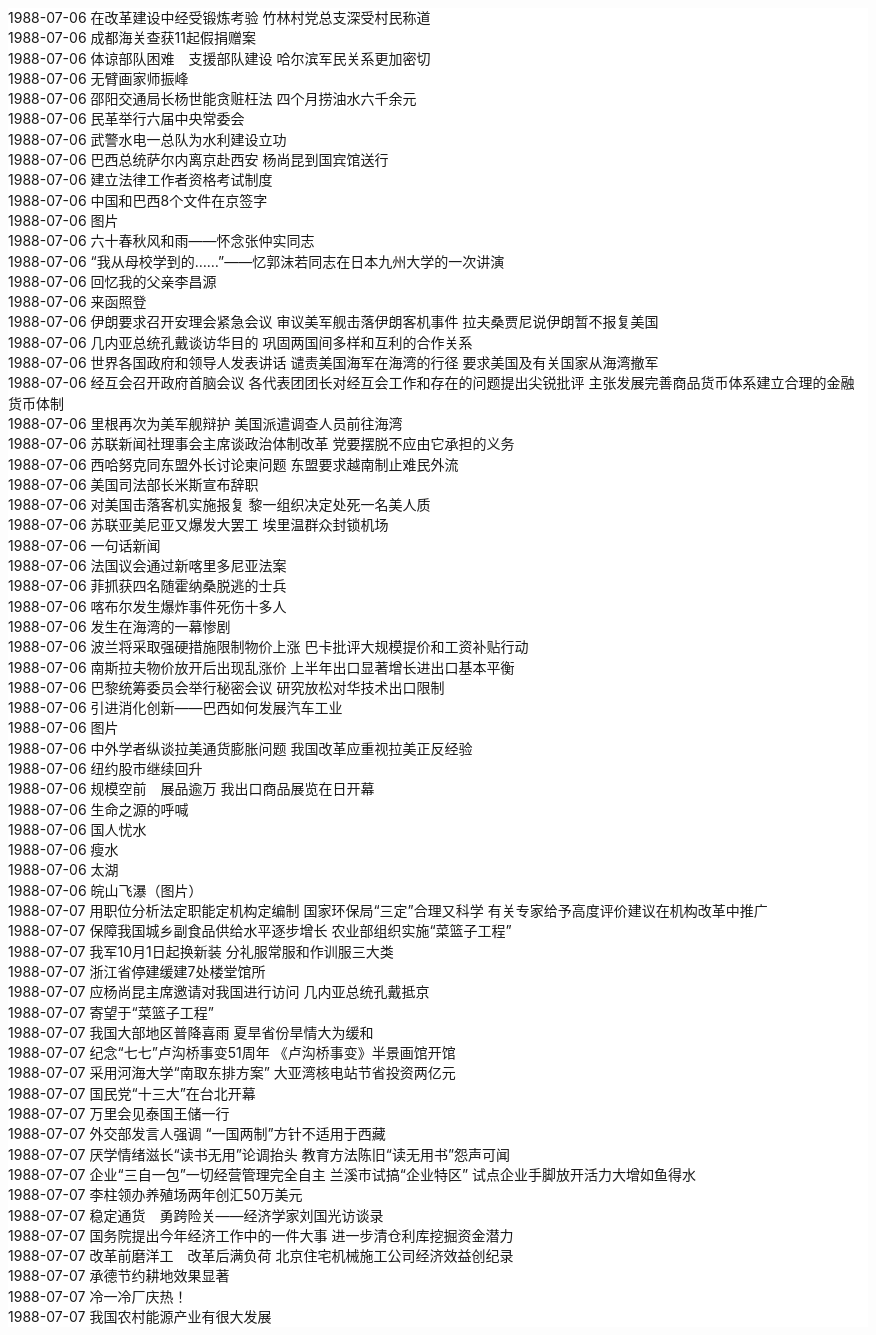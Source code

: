 1988-07-06 在改革建设中经受锻炼考验  竹林村党总支深受村民称道  
1988-07-06 成都海关查获11起假捐赠案  
1988-07-06 体谅部队困难　支援部队建设  哈尔滨军民关系更加密切  
1988-07-06 无臂画家师振峰  
1988-07-06 邵阳交通局长杨世能贪赃枉法  四个月捞油水六千余元  
1988-07-06 民革举行六届中央常委会  
1988-07-06 武警水电一总队为水利建设立功  
1988-07-06 巴西总统萨尔内离京赴西安  杨尚昆到国宾馆送行  
1988-07-06 建立法律工作者资格考试制度  
1988-07-06 中国和巴西8个文件在京签字  
1988-07-06 图片  
1988-07-06 六十春秋风和雨——怀念张仲实同志  
1988-07-06 “我从母校学到的……”——忆郭沫若同志在日本九州大学的一次讲演  
1988-07-06 回忆我的父亲李昌源  
1988-07-06 来函照登  
1988-07-06 伊朗要求召开安理会紧急会议  审议美军舰击落伊朗客机事件  拉夫桑贾尼说伊朗暂不报复美国  
1988-07-06 几内亚总统孔戴谈访华目的  巩固两国间多样和互利的合作关系  
1988-07-06 世界各国政府和领导人发表讲话  谴责美国海军在海湾的行径  要求美国及有关国家从海湾撤军  
1988-07-06 经互会召开政府首脑会议  各代表团团长对经互会工作和存在的问题提出尖锐批评  主张发展完善商品货币体系建立合理的金融货币体制  
1988-07-06 里根再次为美军舰辩护  美国派遣调查人员前往海湾  
1988-07-06 苏联新闻社理事会主席谈政治体制改革  党要摆脱不应由它承担的义务  
1988-07-06 西哈努克同东盟外长讨论柬问题  东盟要求越南制止难民外流  
1988-07-06 美国司法部长米斯宣布辞职  
1988-07-06 对美国击落客机实施报复  黎一组织决定处死一名美人质  
1988-07-06 苏联亚美尼亚又爆发大罢工  埃里温群众封锁机场  
1988-07-06 一句话新闻  
1988-07-06 法国议会通过新喀里多尼亚法案  
1988-07-06 菲抓获四名随霍纳桑脱逃的士兵  
1988-07-06 喀布尔发生爆炸事件死伤十多人  
1988-07-06 发生在海湾的一幕惨剧  
1988-07-06 波兰将采取强硬措施限制物价上涨  巴卡批评大规模提价和工资补贴行动  
1988-07-06 南斯拉夫物价放开后出现乱涨价  上半年出口显著增长进出口基本平衡  
1988-07-06 巴黎统筹委员会举行秘密会议  研究放松对华技术出口限制  
1988-07-06 引进消化创新——巴西如何发展汽车工业  
1988-07-06 图片  
1988-07-06 中外学者纵谈拉美通货膨胀问题  我国改革应重视拉美正反经验  
1988-07-06 纽约股市继续回升  
1988-07-06 规模空前　展品逾万  我出口商品展览在日开幕  
1988-07-06 生命之源的呼喊  
1988-07-06 国人忧水  
1988-07-06 瘦水  
1988-07-06 太湖  
1988-07-06 皖山飞瀑（图片）  
1988-07-07 用职位分析法定职能定机构定编制  国家环保局“三定”合理又科学  有关专家给予高度评价建议在机构改革中推广  
1988-07-07 保障我国城乡副食品供给水平逐步增长  农业部组织实施“菜篮子工程”  
1988-07-07 我军10月1日起换新装  分礼服常服和作训服三大类  
1988-07-07 浙江省停建缓建7处楼堂馆所  
1988-07-07 应杨尚昆主席邀请对我国进行访问  几内亚总统孔戴抵京  
1988-07-07 寄望于“菜篮子工程”  
1988-07-07 我国大部地区普降喜雨  夏旱省份旱情大为缓和  
1988-07-07 纪念“七七”卢沟桥事变51周年  《卢沟桥事变》半景画馆开馆  
1988-07-07 采用河海大学“南取东排方案”  大亚湾核电站节省投资两亿元  
1988-07-07 国民党“十三大”在台北开幕  
1988-07-07 万里会见泰国王储一行  
1988-07-07 外交部发言人强调  “一国两制”方针不适用于西藏  
1988-07-07 厌学情绪滋长“读书无用”论调抬头  教育方法陈旧“读无用书”怨声可闻  
1988-07-07 企业“三自一包”一切经营管理完全自主  兰溪市试搞“企业特区”  试点企业手脚放开活力大增如鱼得水  
1988-07-07 李柱领办养殖场两年创汇50万美元  
1988-07-07 稳定通货　勇跨险关——经济学家刘国光访谈录  
1988-07-07 国务院提出今年经济工作中的一件大事  进一步清仓利库挖掘资金潜力  
1988-07-07 改革前磨洋工　改革后满负荷  北京住宅机械施工公司经济效益创纪录  
1988-07-07 承德节约耕地效果显著  
1988-07-07 冷一冷厂庆热！  
1988-07-07 我国农村能源产业有很大发展  